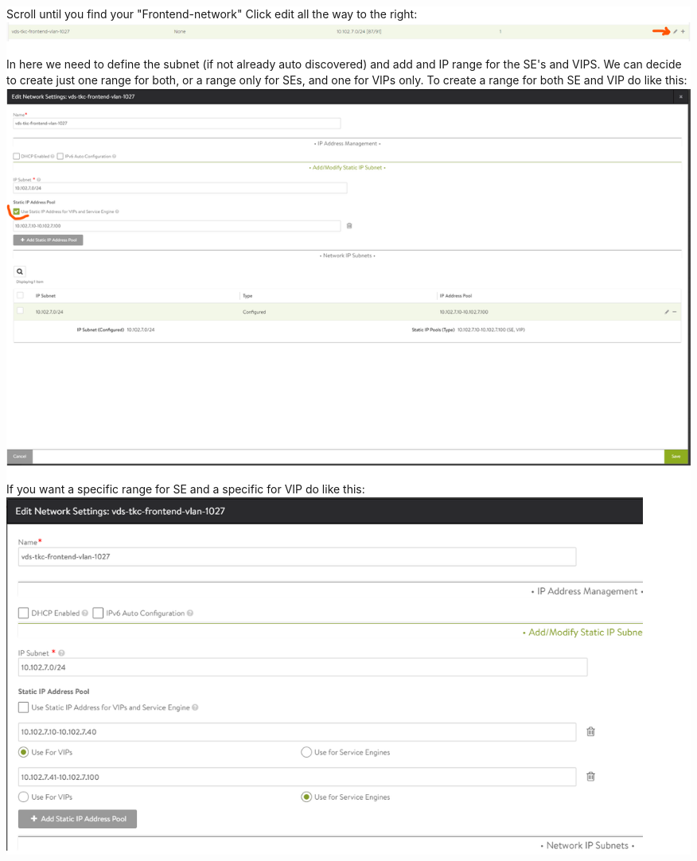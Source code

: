 Scroll until you find your "Frontend-network"
Click edit all the way to the right:
<img src=images/image-20230130174806882.png style="width:1000px" />

In here we need to define the subnet (if not already auto discovered) and add and IP range for the SE's and VIPS. We can decide to create just one range for both, or a range only for SEs, and one for VIPs only. To create a range for both SE and VIP do like this:
<img src=images/image-20230130175127675.png style="width:1000px" />

If you want a specific range for SE and a specific for VIP do like this:
<img src=images/image-20230130175331727.png style="width:800px" />
